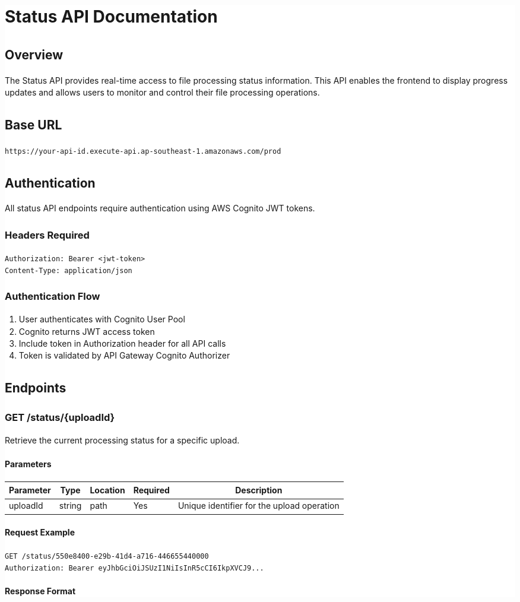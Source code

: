 # Status API Documentation

## Overview

The Status API provides real-time access to file processing status information. This API enables the frontend to display progress updates and allows users to monitor and control their file processing operations.

## Base URL

```
https://your-api-id.execute-api.ap-southeast-1.amazonaws.com/prod
```

## Authentication

All status API endpoints require authentication using AWS Cognito JWT tokens.

### Headers Required
```http
Authorization: Bearer <jwt-token>
Content-Type: application/json
```

### Authentication Flow
1. User authenticates with Cognito User Pool
2. Cognito returns JWT access token
3. Include token in Authorization header for all API calls
4. Token is validated by API Gateway Cognito Authorizer

## Endpoints

### GET /status/{uploadId}

Retrieve the current processing status for a specific upload.

#### Parameters

| Parameter | Type | Location | Required | Description |
|-----------|------|----------|----------|-------------|
| uploadId | string | path | Yes | Unique identifier for the upload operation |

#### Request Example

```http
GET /status/550e8400-e29b-41d4-a716-446655440000
Authorization: Bearer eyJhbGciOiJSUzI1NiIsInR5cCI6IkpXVCJ9...
```

#### Response Format
